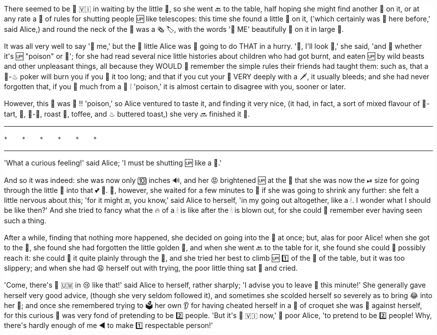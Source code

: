 There seemed to be 🙊 🇻🇮 in waiting by the little 🚪, so she went
🔙 to the table, half hoping she might find another 🔑 on it, or at
any rate a 📗 of rules for shutting people 🆙 like telescopes: this
time she found a little 🍾 on it, ('which certainly was 🚯 here
before,' said Alice,) and round the neck of the 🍾 was a 🗞
🏷, with the words '🚱 ME' beautifully 👣 on it in large
🔡.

It was all very well to say '🚱 me,' but the 🦉 little Alice was
🚯 going to do THAT in a hurry. '🙊, I'll look 🥇,' she said, 'and
🙈 whether it's 🆙 "poison" or 🚯'; for she had read several nice
little histories about children who had got burnt, and eaten 🆙 by wild
beasts and other unpleasant things, all because they WOULD 🚯 remember
the simple rules their friends had taught them: such as, that a 🔽-♨
poker will burn you if you 👬 it too long; and that if you cut your
🤘 VERY deeply with a 🗡, it usually bleeds; and she had never
forgotten that, if you 🚱 much from a 🍾 ❕ 'poison,' it is
almost certain to disagree with you, sooner or later.

However, this 🍾 was 🚯 ‼ 'poison,' so Alice ventured to taste
it, and finding it very nice, (it had, in fact, a sort of mixed flavour
of 🍒-tart, 🍮, 🎍-🍏, roast 🦃, toffee, and ♨
buttered toast,) she very 🔜 finished it 📴.

  *    *    *    *    *    *    *

    *    *    *    *    *    *

  *    *    *    *    *    *    *

'What a curious feeling!' said Alice; 'I must be shutting 🆙 like a
🔭.'

And so it was indeed: she was now only 🔟 inches 🔊, and her 😡
brightened 🆙 at the 💭 that she was now the ⏯ size for going
through the little 🚪 into that 💕 🏡. 🥇, however, she
waited for a few minutes to 🙈 if she was going to shrink any further:
she felt a little nervous about this; 'for it might 🔚, you know,' said
Alice to herself, 'in my going out altogether, like a 🕯. I wonder
what I should be like then?' And she tried to fancy what the 🔥 of a
🕯 is like after the 🕯 is blown out, for she could 🚯 remember
ever having seen such a thing.

After a while, finding that nothing more happened, she decided on going
into the 🏡 at once; but, alas for poor Alice! when she got to the
🚪, she found she had forgotten the little golden 🔑, and when she
went 🔙 to the table for it, she found she could 🚯 possibly reach
it: she could 🙈 it quite plainly through the 🍷, and she tried her
best to climb 🆙 1️⃣ of the 🍗 of the table, but it was too slippery;
and when she had 😩 herself out with trying, the poor little thing
sat 📩 and cried.

'Come, there's 🙊 🇺🇲 in 😢 like that!' said Alice to herself,
rather sharply; 'I advise you to leave 📴 this minute!' She generally
gave herself very good advice, (though she very seldom followed it),
and sometimes she scolded herself so severely as to bring 😂 into
her 👀; and once she remembered trying to 🗳 her own 👂 for having
cheated herself in a 🎲 of croquet she was 🎴 against herself,
for this curious 🚸 was very fond of pretending to be 2️⃣ people.
'But it's 🙊 🇻🇮 now,' 💭 poor Alice, 'to pretend to be 2️⃣ people!
Why, there's hardly enough of me ◀ to make 1️⃣ respectable person!'
